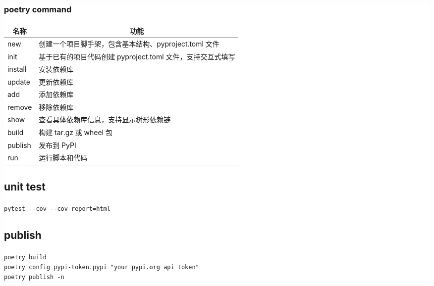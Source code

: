 ### poetry command

| 名称    | 功能                                                       |
| ------- | ---------------------------------------------------------- |
| new     | 创建一个项目脚手架，包含基本结构、pyproject.toml 文件      |
| init    | 基于已有的项目代码创建 pyproject.toml 文件，支持交互式填写 |
| install | 安装依赖库                                                 |
| update  | 更新依赖库                                                 |
| add     | 添加依赖库                                                 |
| remove  | 移除依赖库                                                 |
| show    | 查看具体依赖库信息，支持显示树形依赖链                     |
| build   | 构建 tar.gz 或 wheel 包                                    |
| publish | 发布到 PyPI                                                |
| run     | 运行脚本和代码                                             |

## unit test

```
pytest --cov --cov-report=html
```

## publish

```
poetry build
poetry config pypi-token.pypi "your pypi.org api token"
poetry publish -n
```
